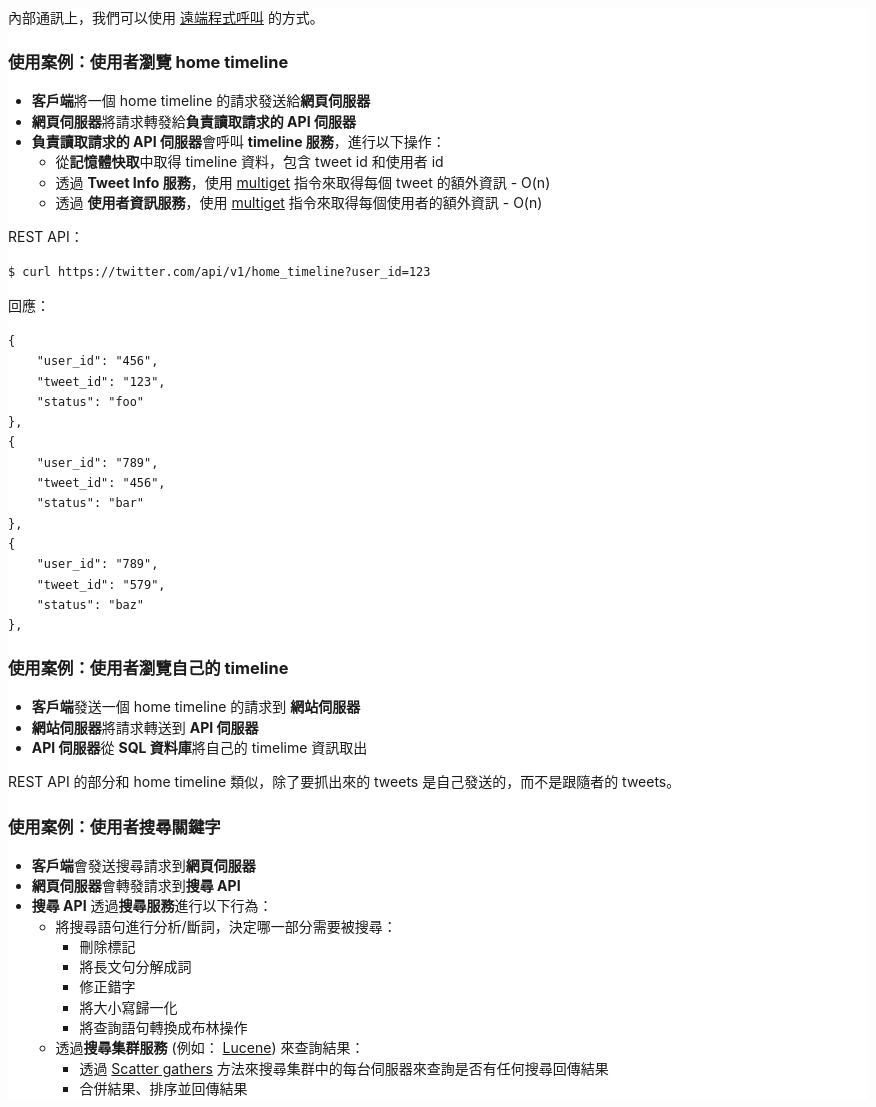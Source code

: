 內部通訊上，我們可以使用 [遠端程式呼叫](https://github.com/kevingo/system-design-primer-zh-tw/blob/master/README-zh-TW.md#%E9%81%A0%E7%AB%AF%E7%A8%8B%E5%BC%8F%E5%91%BC%E5%8F%AB-rpc) 的方式。

### 使用案例：使用者瀏覽 home timeline

* **客戶端**將一個 home timeline 的請求發送給**網頁伺服器**
* **網頁伺服器**將請求轉發給**負責讀取請求的 API 伺服器**
* **負責讀取請求的 API 伺服器**會呼叫 **timeline 服務**，進行以下操作：
    * 從**記憶體快取**中取得 timeline 資料，包含 tweet id 和使用者 id
    * 透過 **Tweet Info 服務**，使用 [multiget](http://redis.io/commands/mget) 指令來取得每個 tweet 的額外資訊 - O(n)
    * 透過 **使用者資訊服務**，使用  [multiget](http://redis.io/commands/mget) 指令來取得每個使用者的額外資訊 - O(n)

REST API：

```
$ curl https://twitter.com/api/v1/home_timeline?user_id=123
```

回應：

```
{
    "user_id": "456",
    "tweet_id": "123",
    "status": "foo"
},
{
    "user_id": "789",
    "tweet_id": "456",
    "status": "bar"
},
{
    "user_id": "789",
    "tweet_id": "579",
    "status": "baz"
},
```

### 使用案例：使用者瀏覽自己的 timeline

* **客戶端**發送一個 home timeline 的請求到 **網站伺服器**
* **網站伺服器**將請求轉送到 **API 伺服器**
* **API 伺服器**從 **SQL 資料庫**將自己的 timelime 資訊取出

REST API 的部分和 home timeline 類似，除了要抓出來的 tweets 是自己發送的，而不是跟隨者的 tweets。

### 使用案例：使用者搜尋關鍵字

* **客戶端**會發送搜尋請求到**網頁伺服器**
* **網頁伺服器**會轉發請求到**搜尋 API**
* **搜尋 API** 透過**搜尋服務**進行以下行為：
    * 將搜尋語句進行分析/斷詞，決定哪一部分需要被搜尋：
        * 刪除標記
        * 將長文句分解成詞
        * 修正錯字
        * 將大小寫歸一化
        * 將查詢語句轉換成布林操作
    * 透過**搜尋集群服務** (例如： [Lucene](https://lucene.apache.org/)) 來查詢結果：
        * 透過 [Scatter gathers](https://github.com/kevingo/system-design-primer-zh-tw/blob/master/README-zh-TW.md#%E4%BB%8D%E5%9C%A8%E9%80%B2%E8%A1%8C%E4%B8%AD) 方法來搜尋集群中的每台伺服器來查詢是否有任何搜尋回傳結果
        * 合併結果、排序並回傳結果
